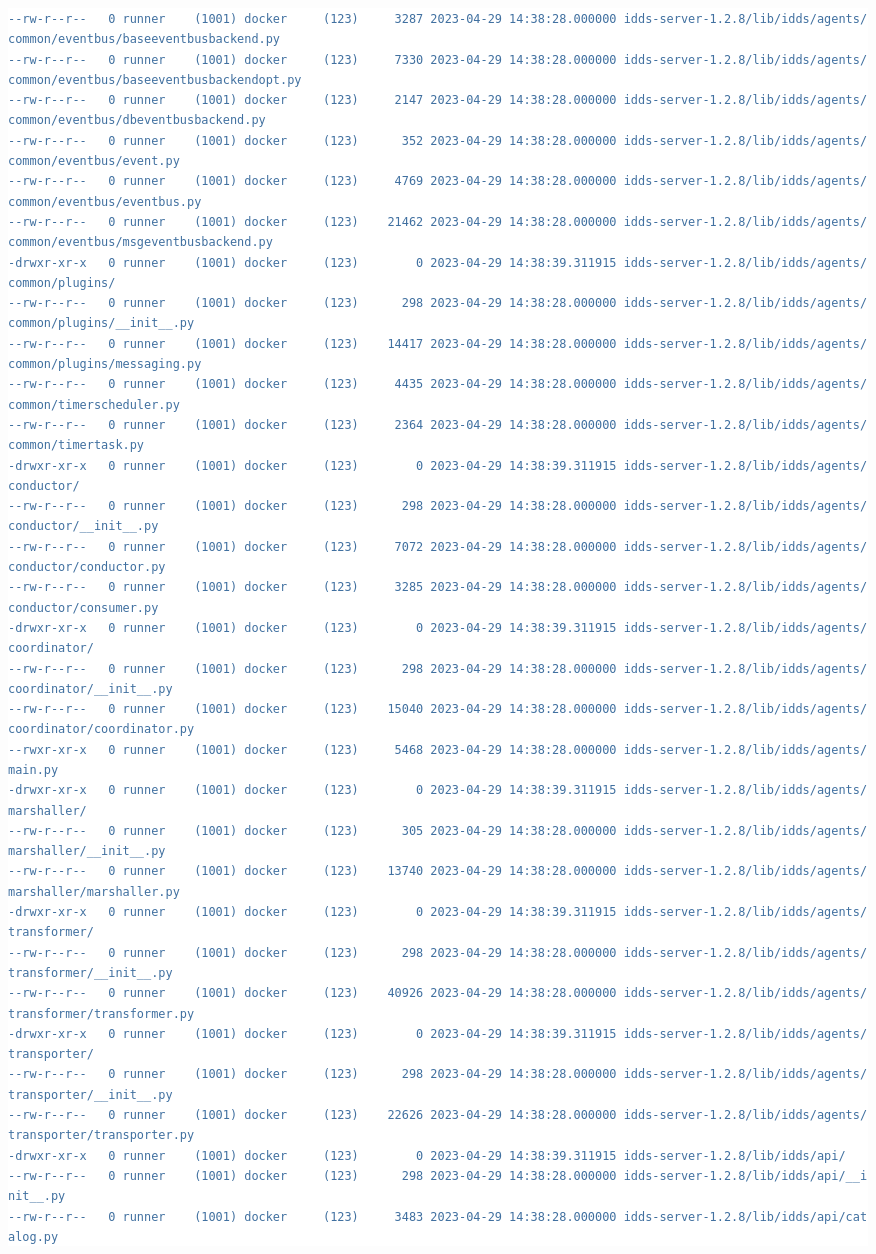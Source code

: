 ```diff
--rw-r--r--   0 runner    (1001) docker     (123)     3287 2023-04-29 14:38:28.000000 idds-server-1.2.8/lib/idds/agents/common/eventbus/baseeventbusbackend.py
--rw-r--r--   0 runner    (1001) docker     (123)     7330 2023-04-29 14:38:28.000000 idds-server-1.2.8/lib/idds/agents/common/eventbus/baseeventbusbackendopt.py
--rw-r--r--   0 runner    (1001) docker     (123)     2147 2023-04-29 14:38:28.000000 idds-server-1.2.8/lib/idds/agents/common/eventbus/dbeventbusbackend.py
--rw-r--r--   0 runner    (1001) docker     (123)      352 2023-04-29 14:38:28.000000 idds-server-1.2.8/lib/idds/agents/common/eventbus/event.py
--rw-r--r--   0 runner    (1001) docker     (123)     4769 2023-04-29 14:38:28.000000 idds-server-1.2.8/lib/idds/agents/common/eventbus/eventbus.py
--rw-r--r--   0 runner    (1001) docker     (123)    21462 2023-04-29 14:38:28.000000 idds-server-1.2.8/lib/idds/agents/common/eventbus/msgeventbusbackend.py
-drwxr-xr-x   0 runner    (1001) docker     (123)        0 2023-04-29 14:38:39.311915 idds-server-1.2.8/lib/idds/agents/common/plugins/
--rw-r--r--   0 runner    (1001) docker     (123)      298 2023-04-29 14:38:28.000000 idds-server-1.2.8/lib/idds/agents/common/plugins/__init__.py
--rw-r--r--   0 runner    (1001) docker     (123)    14417 2023-04-29 14:38:28.000000 idds-server-1.2.8/lib/idds/agents/common/plugins/messaging.py
--rw-r--r--   0 runner    (1001) docker     (123)     4435 2023-04-29 14:38:28.000000 idds-server-1.2.8/lib/idds/agents/common/timerscheduler.py
--rw-r--r--   0 runner    (1001) docker     (123)     2364 2023-04-29 14:38:28.000000 idds-server-1.2.8/lib/idds/agents/common/timertask.py
-drwxr-xr-x   0 runner    (1001) docker     (123)        0 2023-04-29 14:38:39.311915 idds-server-1.2.8/lib/idds/agents/conductor/
--rw-r--r--   0 runner    (1001) docker     (123)      298 2023-04-29 14:38:28.000000 idds-server-1.2.8/lib/idds/agents/conductor/__init__.py
--rw-r--r--   0 runner    (1001) docker     (123)     7072 2023-04-29 14:38:28.000000 idds-server-1.2.8/lib/idds/agents/conductor/conductor.py
--rw-r--r--   0 runner    (1001) docker     (123)     3285 2023-04-29 14:38:28.000000 idds-server-1.2.8/lib/idds/agents/conductor/consumer.py
-drwxr-xr-x   0 runner    (1001) docker     (123)        0 2023-04-29 14:38:39.311915 idds-server-1.2.8/lib/idds/agents/coordinator/
--rw-r--r--   0 runner    (1001) docker     (123)      298 2023-04-29 14:38:28.000000 idds-server-1.2.8/lib/idds/agents/coordinator/__init__.py
--rw-r--r--   0 runner    (1001) docker     (123)    15040 2023-04-29 14:38:28.000000 idds-server-1.2.8/lib/idds/agents/coordinator/coordinator.py
--rwxr-xr-x   0 runner    (1001) docker     (123)     5468 2023-04-29 14:38:28.000000 idds-server-1.2.8/lib/idds/agents/main.py
-drwxr-xr-x   0 runner    (1001) docker     (123)        0 2023-04-29 14:38:39.311915 idds-server-1.2.8/lib/idds/agents/marshaller/
--rw-r--r--   0 runner    (1001) docker     (123)      305 2023-04-29 14:38:28.000000 idds-server-1.2.8/lib/idds/agents/marshaller/__init__.py
--rw-r--r--   0 runner    (1001) docker     (123)    13740 2023-04-29 14:38:28.000000 idds-server-1.2.8/lib/idds/agents/marshaller/marshaller.py
-drwxr-xr-x   0 runner    (1001) docker     (123)        0 2023-04-29 14:38:39.311915 idds-server-1.2.8/lib/idds/agents/transformer/
--rw-r--r--   0 runner    (1001) docker     (123)      298 2023-04-29 14:38:28.000000 idds-server-1.2.8/lib/idds/agents/transformer/__init__.py
--rw-r--r--   0 runner    (1001) docker     (123)    40926 2023-04-29 14:38:28.000000 idds-server-1.2.8/lib/idds/agents/transformer/transformer.py
-drwxr-xr-x   0 runner    (1001) docker     (123)        0 2023-04-29 14:38:39.311915 idds-server-1.2.8/lib/idds/agents/transporter/
--rw-r--r--   0 runner    (1001) docker     (123)      298 2023-04-29 14:38:28.000000 idds-server-1.2.8/lib/idds/agents/transporter/__init__.py
--rw-r--r--   0 runner    (1001) docker     (123)    22626 2023-04-29 14:38:28.000000 idds-server-1.2.8/lib/idds/agents/transporter/transporter.py
-drwxr-xr-x   0 runner    (1001) docker     (123)        0 2023-04-29 14:38:39.311915 idds-server-1.2.8/lib/idds/api/
--rw-r--r--   0 runner    (1001) docker     (123)      298 2023-04-29 14:38:28.000000 idds-server-1.2.8/lib/idds/api/__init__.py
--rw-r--r--   0 runner    (1001) docker     (123)     3483 2023-04-29 14:38:28.000000 idds-server-1.2.8/lib/idds/api/catalog.py
```